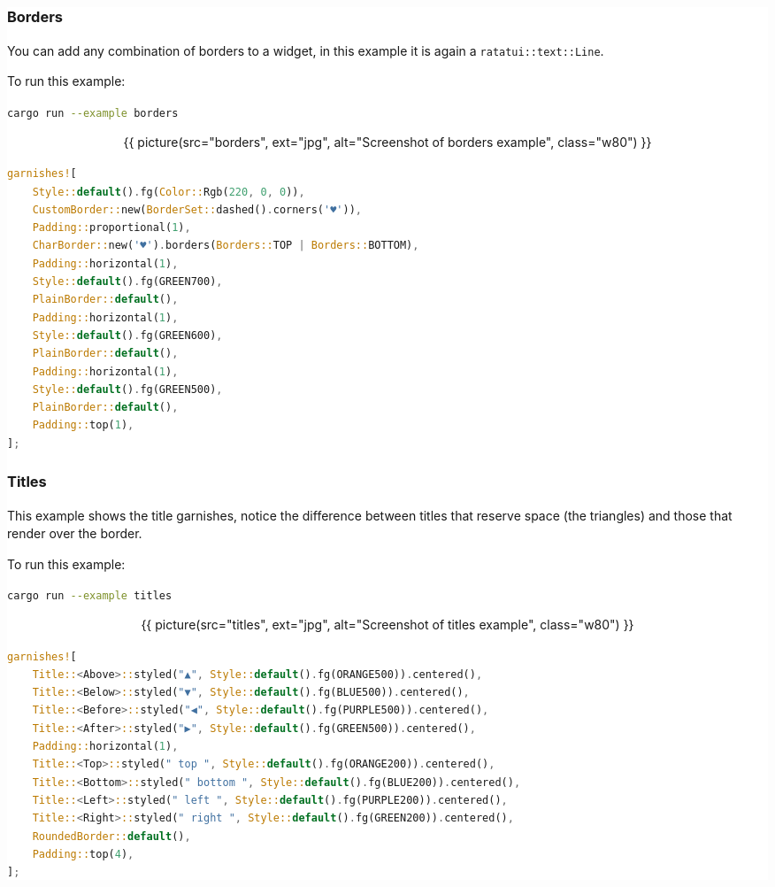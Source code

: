 ### Borders

You can add any combination of borders to a widget, in this
example it is again a `ratatui::text::Line`.

To run this example:

```bash
cargo run --example borders
```
    
<div align="center">
{{ picture(src="borders", ext="jpg", alt="Screenshot of borders example", class="w80") }}
</div>

```rust
garnishes![
    Style::default().fg(Color::Rgb(220, 0, 0)),
    CustomBorder::new(BorderSet::dashed().corners('♥')),
    Padding::proportional(1),
    CharBorder::new('♥').borders(Borders::TOP | Borders::BOTTOM),
    Padding::horizontal(1),
    Style::default().fg(GREEN700),
    PlainBorder::default(),
    Padding::horizontal(1),
    Style::default().fg(GREEN600),
    PlainBorder::default(),
    Padding::horizontal(1),
    Style::default().fg(GREEN500),
    PlainBorder::default(),
    Padding::top(1),
];
```

### Titles

This example shows the title garnishes, notice the difference
between titles that reserve space (the triangles) and those
that render over the border.

To run this example:

```bash
cargo run --example titles
```

<div align="center">
{{ picture(src="titles", ext="jpg", alt="Screenshot of titles example", class="w80") }}
</div>

```rust
garnishes![
    Title::<Above>::styled("▲", Style::default().fg(ORANGE500)).centered(),
    Title::<Below>::styled("▼", Style::default().fg(BLUE500)).centered(),
    Title::<Before>::styled("◀", Style::default().fg(PURPLE500)).centered(),
    Title::<After>::styled("▶", Style::default().fg(GREEN500)).centered(),
    Padding::horizontal(1),
    Title::<Top>::styled(" top ", Style::default().fg(ORANGE200)).centered(),
    Title::<Bottom>::styled(" bottom ", Style::default().fg(BLUE200)).centered(),
    Title::<Left>::styled(" left ", Style::default().fg(PURPLE200)).centered(),
    Title::<Right>::styled(" right ", Style::default().fg(GREEN200)).centered(),
    RoundedBorder::default(),
    Padding::top(4),
];
```

